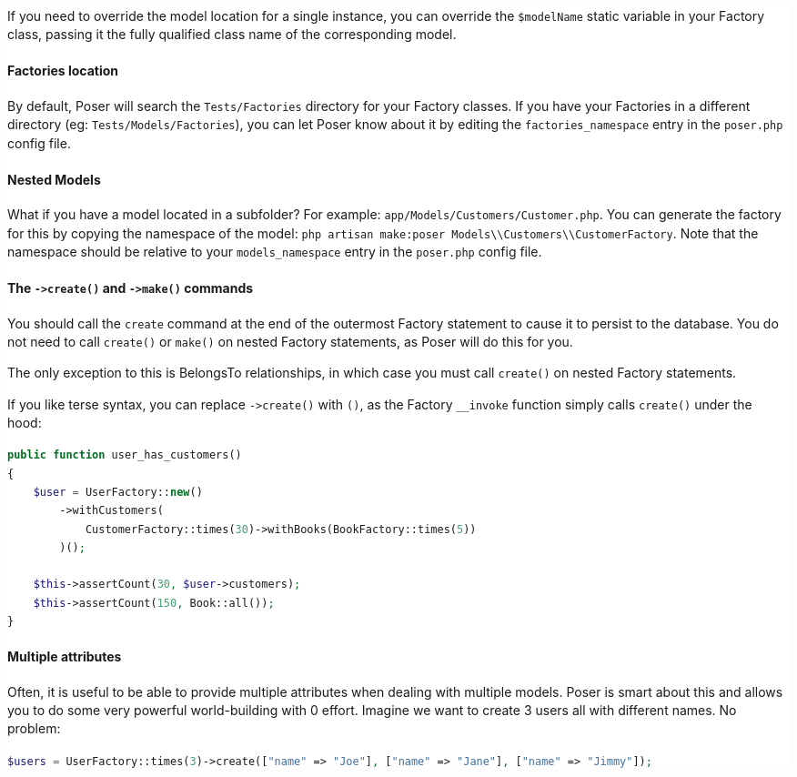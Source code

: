 If you need to override the model location for a single instance, you can override the `$modelName` static variable
in your Factory class, passing it the fully qualified class name of the corresponding model. 

#### Factories location
By default, Poser will search the `Tests/Factories` directory for your Factory classes.
If you have your Factories in a different directory (eg: `Tests/Models/Factories`),
you can let Poser know about it by editing the `factories_namespace` entry in the `poser.php` config
file.

#### Nested Models
What if you have a model located in a subfolder? For example: `app/Models/Customers/Customer.php`. You can generate the factory for this by copying the namespace of the model: `php artisan make:poser Models\\Customers\\CustomerFactory`. Note that the namespace should be relative to your `models_namespace` entry in the `poser.php` config file. 

#### The `->create()` and `->make()` commands
You should call the `create` command at the end of the outermost Factory statement to cause it to persist to the
database. You do not need to call `create()` or `make()` on nested Factory statements, as Poser will do this for you.

The only exception to this is BelongsTo relationships, in which case you must call `create()` on nested Factory
statements.

If you like terse syntax, you can replace `->create()` with `()`, as the Factory `__invoke` function simply
calls `create()` under the hood:

```php
public function user_has_customers()
{
    $user = UserFactory::new()
        ->withCustomers(
            CustomerFactory::times(30)->withBooks(BookFactory::times(5))
        )();

    $this->assertCount(30, $user->customers);
    $this->assertCount(150, Book::all());
}
```

#### Multiple attributes
Often, it is useful to be able to provide multiple attributes when dealing with multiple models. Poser is smart about
this and allows you to do some very powerful world-building with 0 effort. Imagine we want to create 3 users all with 
different names. No problem:

```php
$users = UserFactory::times(3)->create(["name" => "Joe"], ["name" => "Jane"], ["name" => "Jimmy"]);
```
